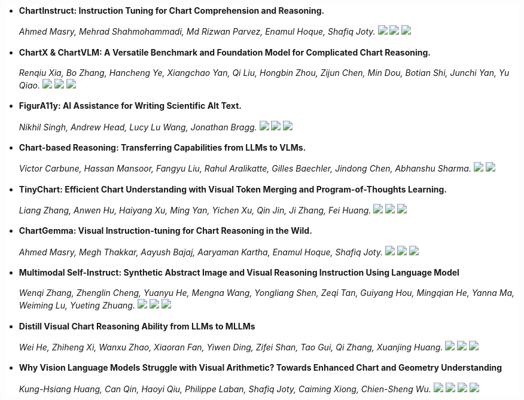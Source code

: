   
- __ChartInstruct: Instruction Tuning for Chart Comprehension and Reasoning.__ 

  _Ahmed Masry, Mehrad Shahmohammadi, Md Rizwan Parvez, Enamul Hoque, Shafiq Joty._ <img src='https://img.shields.io/badge/ACL Findings-2024-yellow'> <a href='https://arxiv.org/abs/2403.09028'><img src='https://img.shields.io/badge/PDF-blue'></a>
  <a href='https://github.com/vis-nlp/ChartInstruct'><img src='https://img.shields.io/badge/Model-green'></a>
  
  
- __ChartX & ChartVLM: A Versatile Benchmark and Foundation Model for Complicated Chart Reasoning.__ 

  _Renqiu Xia, Bo Zhang, Hancheng Ye, Xiangchao Yan, Qi Liu, Hongbin Zhou, Zijun Chen, Min Dou, Botian Shi, Junchi Yan, Yu Qiao._ <img src='https://img.shields.io/badge/Arxiv-2024-yellow'> <a href='https://arxiv.org/abs/2402.12185'><img src='https://img.shields.io/badge/PDF-blue'></a>
  <a href='https://github.com/UniModal4Reasoning/ChartVLM'><img src='https://img.shields.io/badge/Model-green'></a>

- __FigurA11y: AI Assistance for Writing Scientific Alt Text.__ 

  _Nikhil Singh, Andrew Head, Lucy Lu Wang, Jonathan Bragg._ <img src='https://img.shields.io/badge/Arxiv-2024-yellow'> <a href='https://www.llwang.net/assets/pdf/2024_singh_figura11y_iui.pdf'><img src='https://img.shields.io/badge/PDF-blue'></a>
  <a href='https://github.com/allenai/figura11y'><img src='https://img.shields.io/badge/Model-green'></a>

- __Chart-based Reasoning: Transferring Capabilities from LLMs to VLMs.__ 

  _Victor Carbune, Hassan Mansoor, Fangyu Liu, Rahul Aralikatte, Gilles Baechler, Jindong Chen, Abhanshu Sharma._ <img src='https://img.shields.io/badge/NAACL Findings-2024-yellow'> <a href='https://arxiv.org/abs/2403.12596'><img src='https://img.shields.io/badge/PDF-blue'></a>

- __TinyChart: Efficient Chart Understanding with Visual Token Merging and Program-of-Thoughts Learning.__ 

  _Liang Zhang, Anwen Hu, Haiyang Xu, Ming Yan, Yichen Xu, Qin Jin, Ji Zhang, Fei Huang._ <img src='https://img.shields.io/badge/EMNLP-2024-yellow'> <a href='https://arxiv.org/abs/2404.16635'><img src='https://img.shields.io/badge/PDF-blue'></a>
  <a href='https://github.com/X-PLUG/mPLUG-DocOwl/tree/main/TinyChart'><img src='https://img.shields.io/badge/Model-green'></a>

- __ChartGemma: Visual Instruction-tuning for Chart Reasoning in the Wild.__ 

  _Ahmed Masry, Megh Thakkar, Aayush Bajaj, Aaryaman Kartha, Enamul Hoque, Shafiq Joty._ <img src='https://img.shields.io/badge/COLING Industry-2025-yellow'> <a href='https://arxiv.org/abs/2407.04172v1'><img src='https://img.shields.io/badge/PDF-blue'></a>
  <a href='https://github.com/vis-nlp/ChartGemma'><img src='https://img.shields.io/badge/Model-green'></a>

- __Multimodal Self-Instruct: Synthetic Abstract Image and Visual Reasoning Instruction Using Language Model__
  
  _Wenqi Zhang, Zhenglin Cheng, Yuanyu He, Mengna Wang, Yongliang Shen, Zeqi Tan, Guiyang Hou, Mingqian He, Yanna Ma, Weiming Lu, Yueting Zhuang._ <img src='https://img.shields.io/badge/EMNLP-2024-yellow'> <a href='https://arxiv.org/abs/2407.07053'><img src='https://img.shields.io/badge/PDF-blue'></a>
<a href='https://github.com/zwq2018/Multi-modal-Self-instruct'><img src='https://img.shields.io/badge/Model-green'></a>

- __Distill Visual Chart Reasoning Ability from LLMs to MLLMs__

  _Wei He, Zhiheng Xi, Wanxu Zhao, Xiaoran Fan, Yiwen Ding, Zifei Shan, Tao Gui, Qi Zhang, Xuanjing Huang._ <img src='https://img.shields.io/badge/Arxiv-2024-yellow'> <a href='https://arxiv.org/abs/2410.18798'><img src='https://img.shields.io/badge/PDF-blue'></a>
  <a href='https://github.com/hewei2001/ReachQA'><img src='https://img.shields.io/badge/Model-green'></a>

- __Why Vision Language Models Struggle with Visual Arithmetic? Towards Enhanced Chart and Geometry Understanding__

  _Kung-Hsiang Huang, Can Qin, Haoyi Qiu, Philippe Laban, Shafiq Joty, Caiming Xiong, Chien-Sheng Wu._ <img src='https://img.shields.io/badge/Arxiv-2025-yellow'> <a href='https://arxiv.org/abs/2502.11492'><img src='https://img.shields.io/badge/PDF-blue'></a>
  <a href='https://huggingface.co/datasets/Salesforce/CogAlign'><img src='https://img.shields.io/badge/Dataset-red'></a>
  <a href='https://huggingface.co/Salesforce/cogalign-internvl2_5-mpo-4b'><img src='https://img.shields.io/badge/Model-green'></a>

